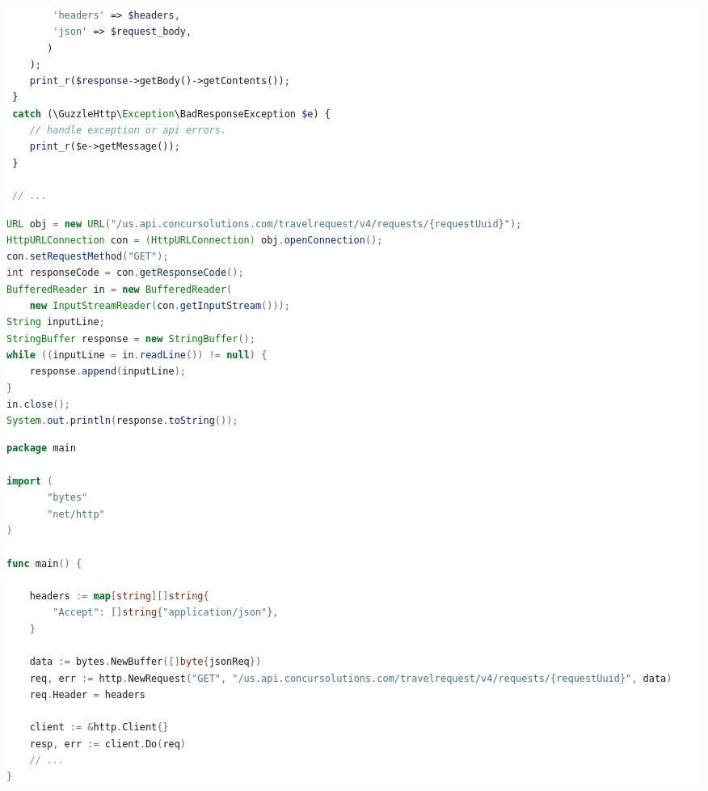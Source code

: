```php
        'headers' => $headers,
        'json' => $request_body,
       )
    );
    print_r($response->getBody()->getContents());
 }
 catch (\GuzzleHttp\Exception\BadResponseException $e) {
    // handle exception or api errors.
    print_r($e->getMessage());
 }

 // ...

```

```java
URL obj = new URL("/us.api.concursolutions.com/travelrequest/v4/requests/{requestUuid}");
HttpURLConnection con = (HttpURLConnection) obj.openConnection();
con.setRequestMethod("GET");
int responseCode = con.getResponseCode();
BufferedReader in = new BufferedReader(
    new InputStreamReader(con.getInputStream()));
String inputLine;
StringBuffer response = new StringBuffer();
while ((inputLine = in.readLine()) != null) {
    response.append(inputLine);
}
in.close();
System.out.println(response.toString());

```

```go
package main

import (
       "bytes"
       "net/http"
)

func main() {

    headers := map[string][]string{
        "Accept": []string{"application/json"},
    }

    data := bytes.NewBuffer([]byte{jsonReq})
    req, err := http.NewRequest("GET", "/us.api.concursolutions.com/travelrequest/v4/requests/{requestUuid}", data)
    req.Header = headers

    client := &http.Client{}
    resp, err := client.Do(req)
    // ...
}

```
